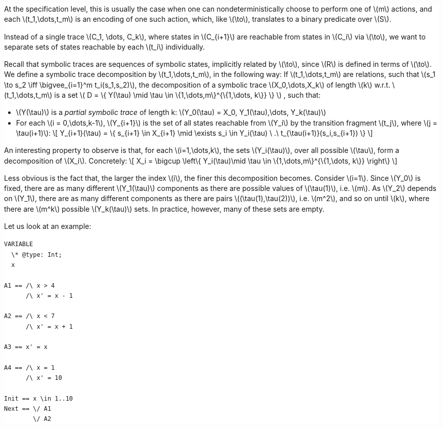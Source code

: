 At the specification level, this is usually the case when one can nondeterministically choose to perform one of \\(m\\) actions,
and each \\(t_1,\dots,t_m\\) is an encoding of one such action, which, like \\(\to\\), translates to a binary predicate over \\(S\\). 

Instead of a single trace \\(C_1, \dots, C_k\\), where states in \\(C_{i+1}\\) are reachable from states in
\\(C_i\\) via \\(\to\\), we want to separate sets of states reachable by each \\(t_i\\) individually.

Recall that symbolic traces are sequences of symbolic states, implicitly related by \\(\to\\),
since \\(R\\) is defined in terms of \\(\to\\). 
We define a symbolic trace decomposition by \\(t_1,\dots,t_m\\), in the following way: 
If \\(t_1,\dots,t_m\\) are relations, such that \\(s_1 \to s_2 \iff \bigvee_{i=1}^m t_i(s_1,s_2)\\),
the decomposition of a symbolic trace \\(X_0,\dots,X_k\\) of length \\(k\\) w.r.t. \\(t_1,\dots,t_m\\) is a set \\(
D = \\{
  Y(\tau) \mid \tau \in \\{1,\dots,m\\}^{\\{1,\dots, k\\}}
  \\}
\\) , such that: 

  - \\(Y(\tau)\\) is a _partial symbolic trace_ of length k: \\(Y_0(\tau) = X_0, Y_1(\tau),\dots, Y_k(\tau)\\)
  - For each \\(i = 0,\dots,k-1\\), \\(Y_{i+1}\\) is the set of all states reachable from \\(Y_i\\) by the transition fragment \\(t_j\\), where \\(j = \tau(i+1)\\):
  \\[
  Y_{i+1}(\tau) = \\{ s_{i+1} \in X_{i+1} \mid \exists s_i \in Y_i(\tau) \ .\ t_{\tau(i+1)}(s_i,s_{i+1}) \\}
  \\]

An interesting property to observe is that, for each \\(i=1,\dots,k\\), the sets
\\(Y_i(\tau)\\), over all possible \\(\tau\\), form a decomposition of \\(X_i\\). Concretely:
\\[
X_i = \bigcup \left\\{ Y_i(\tau)\mid \tau \in \\{1,\dots,m\\}^{\\{1,\dots, k\\}} \right\\}
\\]

Less obvious is the fact that, the larger the index \\(i\\), the finer this decomposition becomes.
Consider \\(i=1\\). Since \\(Y_0\\) is fixed, there are as many different \\(Y_1(\tau)\\) components as there are possible values of
\\(\tau(1)\\), i.e. \\(m\\). As \\(Y_2\\) depends on \\(Y_1\\), there are as many different components as there are pairs
\\((\tau(1),\tau(2))\\), i.e. \\(m^2\\), and so on until \\(k\\), where there are \\(m^k\\) possible \\(Y_k(\tau)\\) sets. 
In practice, however, many of these sets are empty.

Let us look at an example:
```tla
VARIABLE 
  \* @type: Int;
  x

A1 == /\ x > 4
      /\ x' = x - 1

A2 == /\ x < 7
      /\ x' = x + 1

A3 == x' = x

A4 == /\ x = 1
      /\ x' = 10

Init == x \in 1..10
Next == \/ A1
        \/ A2
```